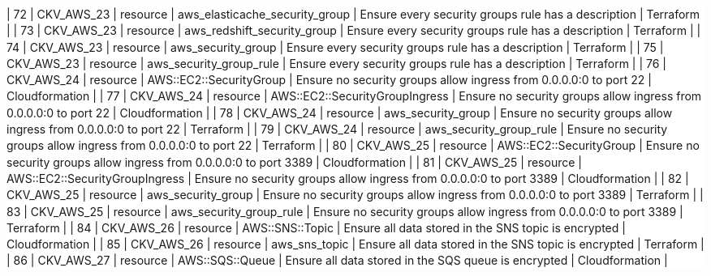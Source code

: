 |   72 | CKV_AWS_23               | resource                         | aws_elasticache_security_group                                                                   | Ensure every security groups rule has a description                                                                                                                                                      | Terraform               |
|   73 | CKV_AWS_23               | resource                         | aws_redshift_security_group                                                                      | Ensure every security groups rule has a description                                                                                                                                                      | Terraform               |
|   74 | CKV_AWS_23               | resource                         | aws_security_group                                                                               | Ensure every security groups rule has a description                                                                                                                                                      | Terraform               |
|   75 | CKV_AWS_23               | resource                         | aws_security_group_rule                                                                          | Ensure every security groups rule has a description                                                                                                                                                      | Terraform               |
|   76 | CKV_AWS_24               | resource                         | AWS::EC2::SecurityGroup                                                                          | Ensure no security groups allow ingress from 0.0.0.0:0 to port 22                                                                                                                                        | Cloudformation          |
|   77 | CKV_AWS_24               | resource                         | AWS::EC2::SecurityGroupIngress                                                                   | Ensure no security groups allow ingress from 0.0.0.0:0 to port 22                                                                                                                                        | Cloudformation          |
|   78 | CKV_AWS_24               | resource                         | aws_security_group                                                                               | Ensure no security groups allow ingress from 0.0.0.0:0 to port 22                                                                                                                                        | Terraform               |
|   79 | CKV_AWS_24               | resource                         | aws_security_group_rule                                                                          | Ensure no security groups allow ingress from 0.0.0.0:0 to port 22                                                                                                                                        | Terraform               |
|   80 | CKV_AWS_25               | resource                         | AWS::EC2::SecurityGroup                                                                          | Ensure no security groups allow ingress from 0.0.0.0:0 to port 3389                                                                                                                                      | Cloudformation          |
|   81 | CKV_AWS_25               | resource                         | AWS::EC2::SecurityGroupIngress                                                                   | Ensure no security groups allow ingress from 0.0.0.0:0 to port 3389                                                                                                                                      | Cloudformation          |
|   82 | CKV_AWS_25               | resource                         | aws_security_group                                                                               | Ensure no security groups allow ingress from 0.0.0.0:0 to port 3389                                                                                                                                      | Terraform               |
|   83 | CKV_AWS_25               | resource                         | aws_security_group_rule                                                                          | Ensure no security groups allow ingress from 0.0.0.0:0 to port 3389                                                                                                                                      | Terraform               |
|   84 | CKV_AWS_26               | resource                         | AWS::SNS::Topic                                                                                  | Ensure all data stored in the SNS topic is encrypted                                                                                                                                                     | Cloudformation          |
|   85 | CKV_AWS_26               | resource                         | aws_sns_topic                                                                                    | Ensure all data stored in the SNS topic is encrypted                                                                                                                                                     | Terraform               |
|   86 | CKV_AWS_27               | resource                         | AWS::SQS::Queue                                                                                  | Ensure all data stored in the SQS queue is encrypted                                                                                                                                                     | Cloudformation          |